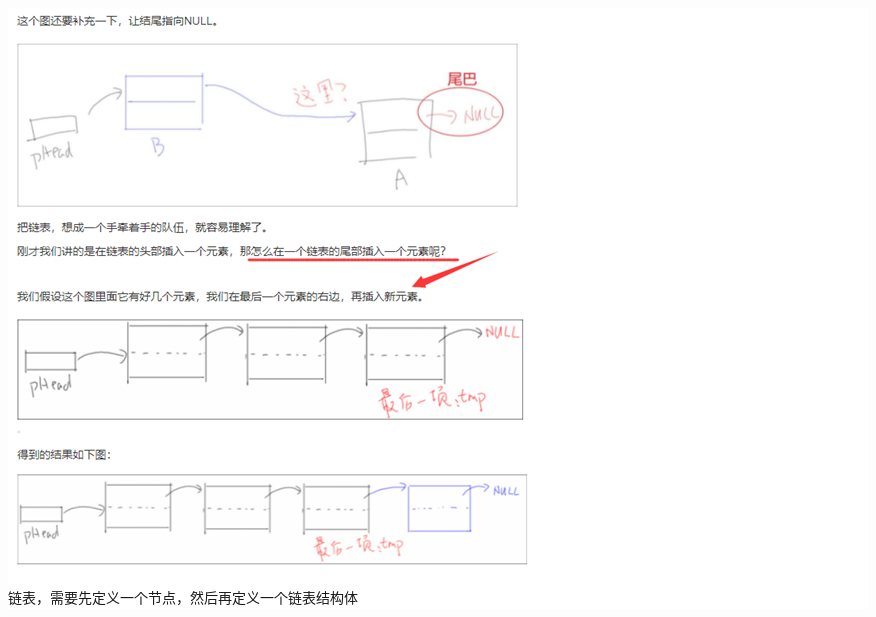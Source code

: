 ![image-20220302231154836](03_深入学习双系统双架构.assets/image-20220302231154836.png)





链表，需要先定义一个节点，然后再定义一个链表结构体
